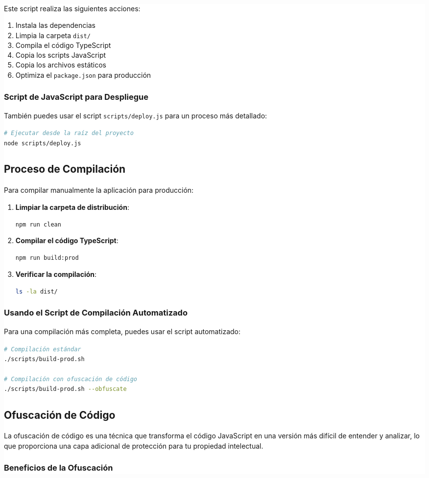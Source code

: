 Este script realiza las siguientes acciones:
1. Instala las dependencias
2. Limpia la carpeta `dist/`
3. Compila el código TypeScript
4. Copia los scripts JavaScript
5. Copia los archivos estáticos
6. Optimiza el `package.json` para producción

### Script de JavaScript para Despliegue

También puedes usar el script `scripts/deploy.js` para un proceso más detallado:

```bash
# Ejecutar desde la raíz del proyecto
node scripts/deploy.js
```

## Proceso de Compilación

Para compilar manualmente la aplicación para producción:

1. **Limpiar la carpeta de distribución**:
   ```bash
   npm run clean
   ```

2. **Compilar el código TypeScript**:
   ```bash
   npm run build:prod
   ```

3. **Verificar la compilación**:
   ```bash
   ls -la dist/
   ```

### Usando el Script de Compilación Automatizado

Para una compilación más completa, puedes usar el script automatizado:

```bash
# Compilación estándar
./scripts/build-prod.sh

# Compilación con ofuscación de código
./scripts/build-prod.sh --obfuscate
```

## Ofuscación de Código

La ofuscación de código es una técnica que transforma el código JavaScript en una versión más difícil de entender y analizar, lo que proporciona una capa adicional de protección para tu propiedad intelectual.

### Beneficios de la Ofuscación
